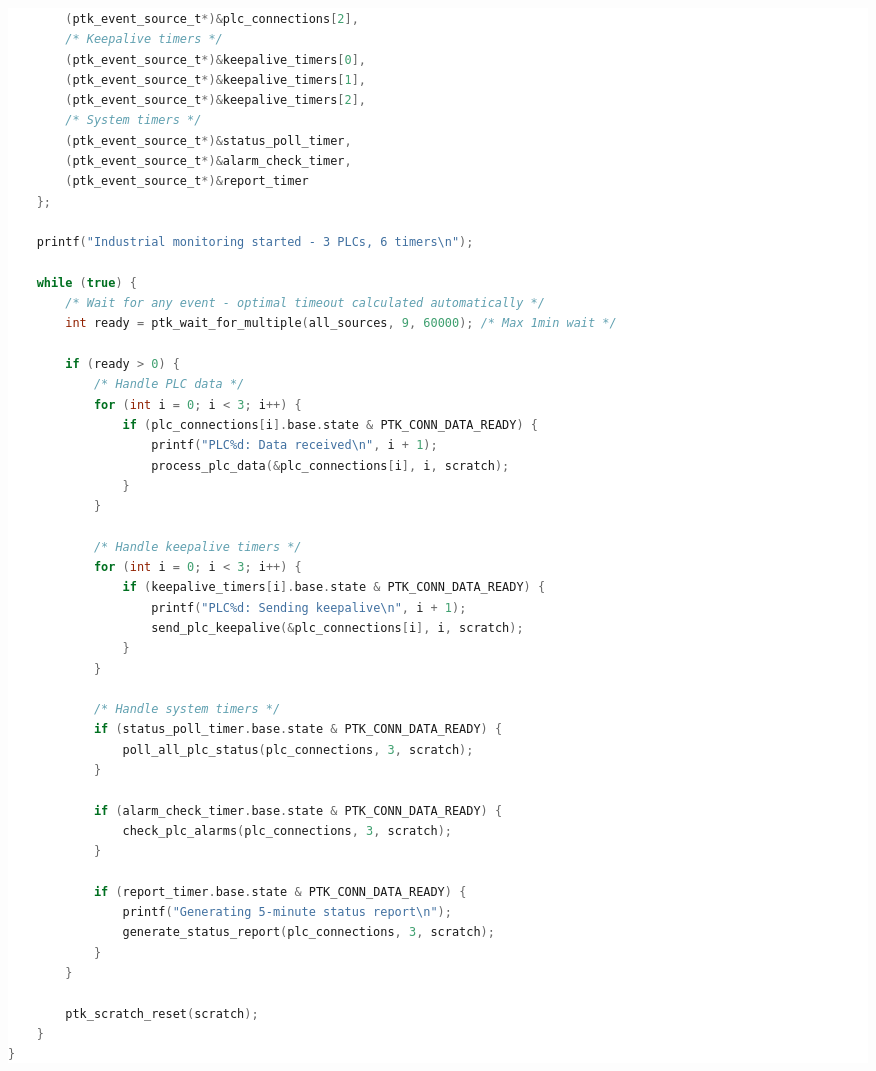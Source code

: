 ```c
        (ptk_event_source_t*)&plc_connections[2],
        /* Keepalive timers */
        (ptk_event_source_t*)&keepalive_timers[0],
        (ptk_event_source_t*)&keepalive_timers[1],
        (ptk_event_source_t*)&keepalive_timers[2],
        /* System timers */
        (ptk_event_source_t*)&status_poll_timer,
        (ptk_event_source_t*)&alarm_check_timer,
        (ptk_event_source_t*)&report_timer
    };
    
    printf("Industrial monitoring started - 3 PLCs, 6 timers\n");
    
    while (true) {
        /* Wait for any event - optimal timeout calculated automatically */
        int ready = ptk_wait_for_multiple(all_sources, 9, 60000); /* Max 1min wait */
        
        if (ready > 0) {
            /* Handle PLC data */
            for (int i = 0; i < 3; i++) {
                if (plc_connections[i].base.state & PTK_CONN_DATA_READY) {
                    printf("PLC%d: Data received\n", i + 1);
                    process_plc_data(&plc_connections[i], i, scratch);
                }
            }
            
            /* Handle keepalive timers */
            for (int i = 0; i < 3; i++) {
                if (keepalive_timers[i].base.state & PTK_CONN_DATA_READY) {
                    printf("PLC%d: Sending keepalive\n", i + 1);
                    send_plc_keepalive(&plc_connections[i], i, scratch);
                }
            }
            
            /* Handle system timers */
            if (status_poll_timer.base.state & PTK_CONN_DATA_READY) {
                poll_all_plc_status(plc_connections, 3, scratch);
            }
            
            if (alarm_check_timer.base.state & PTK_CONN_DATA_READY) {
                check_plc_alarms(plc_connections, 3, scratch);
            }
            
            if (report_timer.base.state & PTK_CONN_DATA_READY) {
                printf("Generating 5-minute status report\n");
                generate_status_report(plc_connections, 3, scratch);
            }
        }
        
        ptk_scratch_reset(scratch);
    }
}
```
